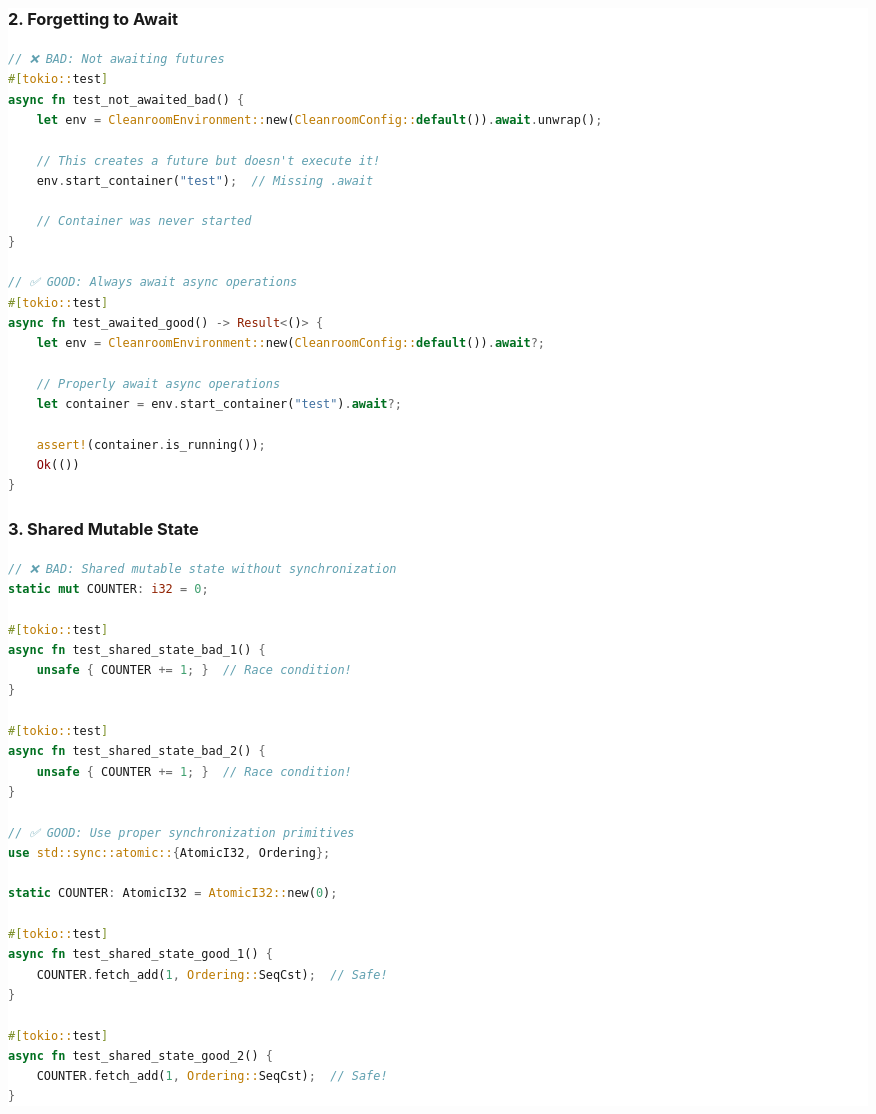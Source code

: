 ### 2. Forgetting to Await

```rust
// ❌ BAD: Not awaiting futures
#[tokio::test]
async fn test_not_awaited_bad() {
    let env = CleanroomEnvironment::new(CleanroomConfig::default()).await.unwrap();

    // This creates a future but doesn't execute it!
    env.start_container("test");  // Missing .await

    // Container was never started
}

// ✅ GOOD: Always await async operations
#[tokio::test]
async fn test_awaited_good() -> Result<()> {
    let env = CleanroomEnvironment::new(CleanroomConfig::default()).await?;

    // Properly await async operations
    let container = env.start_container("test").await?;

    assert!(container.is_running());
    Ok(())
}
```

### 3. Shared Mutable State

```rust
// ❌ BAD: Shared mutable state without synchronization
static mut COUNTER: i32 = 0;

#[tokio::test]
async fn test_shared_state_bad_1() {
    unsafe { COUNTER += 1; }  // Race condition!
}

#[tokio::test]
async fn test_shared_state_bad_2() {
    unsafe { COUNTER += 1; }  // Race condition!
}

// ✅ GOOD: Use proper synchronization primitives
use std::sync::atomic::{AtomicI32, Ordering};

static COUNTER: AtomicI32 = AtomicI32::new(0);

#[tokio::test]
async fn test_shared_state_good_1() {
    COUNTER.fetch_add(1, Ordering::SeqCst);  // Safe!
}

#[tokio::test]
async fn test_shared_state_good_2() {
    COUNTER.fetch_add(1, Ordering::SeqCst);  // Safe!
}
```
